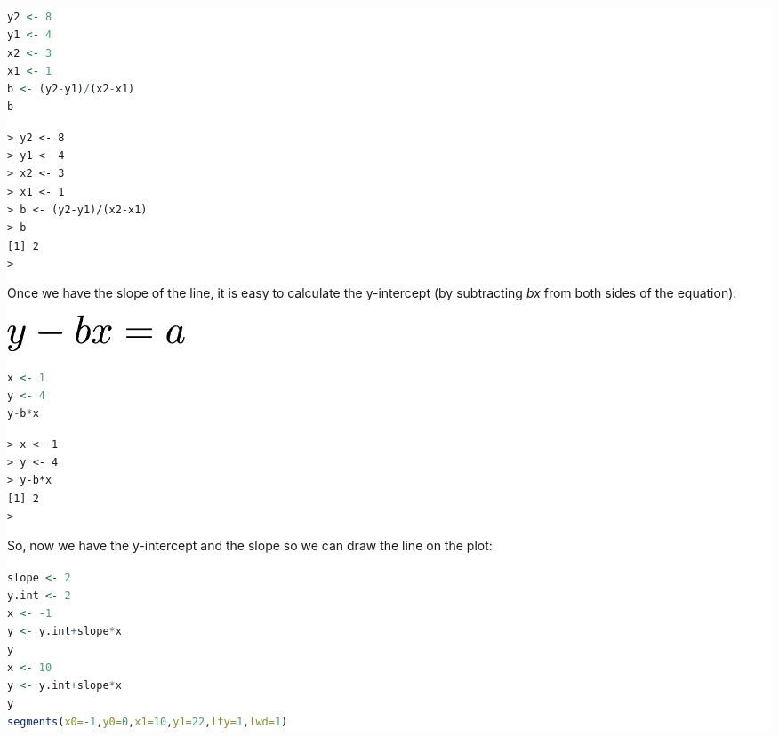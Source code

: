```r
y2 <- 8
y1 <- 4
x2 <- 3
x1 <- 1
b <- (y2-y1)/(x2-x1)
b
```

```rout
> y2 <- 8
> y1 <- 4
> x2 <- 3
> x1 <- 1
> b <- (y2-y1)/(x2-x1)
> b
[1] 2
>
```
Once we have the slope of the line, it is easy to calculate the y-intercept (by subtracting *bx* from both sides of the equation):

<p align="left">
<img src="/gfiles/eq22.png" width="200px">
</p>

```r
x <- 1
y <- 4
y-b*x
```

```rout
> x <- 1
> y <- 4
> y-b*x
[1] 2
> 
```

So, now we have the y-intercept and the slope so we can draw the line on the plot:

```r
slope <- 2
y.int <- 2
x <- -1
y <- y.int+slope*x
y
x <- 10
y <- y.int+slope*x
y
segments(x0=-1,y0=0,x1=10,y1=22,lty=1,lwd=1)
```
